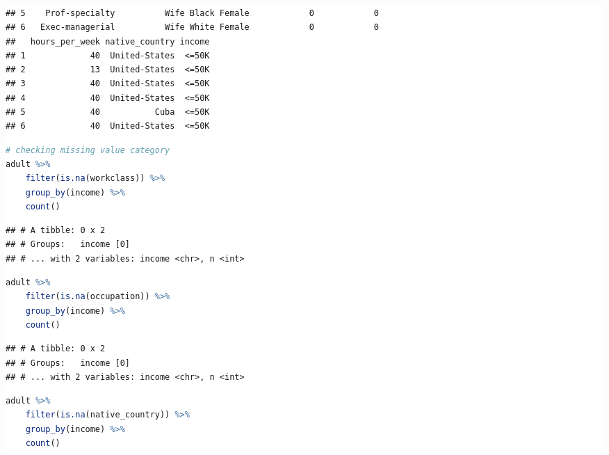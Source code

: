     ## 5    Prof-specialty          Wife Black Female            0            0
    ## 6   Exec-managerial          Wife White Female            0            0
    ##   hours_per_week native_country income
    ## 1             40  United-States  <=50K
    ## 2             13  United-States  <=50K
    ## 3             40  United-States  <=50K
    ## 4             40  United-States  <=50K
    ## 5             40           Cuba  <=50K
    ## 6             40  United-States  <=50K

``` r
# checking missing value category
adult %>%
    filter(is.na(workclass)) %>%
    group_by(income) %>%
    count()
```

    ## # A tibble: 0 x 2
    ## # Groups:   income [0]
    ## # ... with 2 variables: income <chr>, n <int>

``` r
adult %>%
    filter(is.na(occupation)) %>%
    group_by(income) %>%
    count()
```

    ## # A tibble: 0 x 2
    ## # Groups:   income [0]
    ## # ... with 2 variables: income <chr>, n <int>

``` r
adult %>%
    filter(is.na(native_country)) %>%
    group_by(income) %>%
    count()
```
